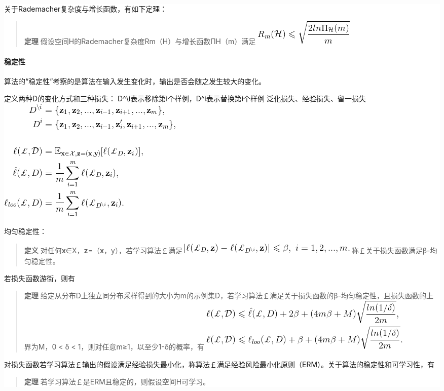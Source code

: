 关于Rademacher复杂度与增长函数，有如下定理：

> **定理** 假设空间H的Rademacher复杂度Rm（H）与增长函数ΠH（m）满足
> ![西瓜书-12.RmH与ΠHm的关系.gif](/img/MachineLearning/西瓜书-12.RmH与ΠHm的关系.gif)

#### 稳定性
算法的“稳定性”考察的是算法在输入发生变化时，输出是否会随之发生较大的变化。

定义两种D的变化方式和三种损失：
D^\i表示移除第i个样例，D^i表示替换第i个样例
泛化损失、经验损失、留一损失
![西瓜书-12.稳定性-定义.gif](/img/MachineLearning/西瓜书-12.稳定性-定义.gif)

均匀稳定性：
> **定义** 对任何**x**∈X，**z**=（**x**，y），若学习算法￡满足
> ![西瓜书-12.β均匀稳定性.gif](/img/MachineLearning/西瓜书-12.β均匀稳定性.gif)
> 称￡关于损失函数满足β-均匀稳定性。

若损失函数游街，则有

> **定理** 给定从分布D上独立同分布采样得到的大小为m的示例集D，若学习算法￡满足关于损失函数的β-均匀稳定性，且损失函数的上界为M，0 < δ < 1，则对任意m≥1，以至少1-δ的概率，有
> ![西瓜书-12.￡泛化误差界.gif](/img/MachineLearning/西瓜书-12.￡泛化误差界.gif)

对损失函数若学习算法￡输出的假设满足经验损失最小化，称算法￡满足经验风险最小化原则（ERM）。关于算法的稳定性和可学习性，有

> **定理** 若学习算法￡是ERM且稳定的，则假设空间H可学习。